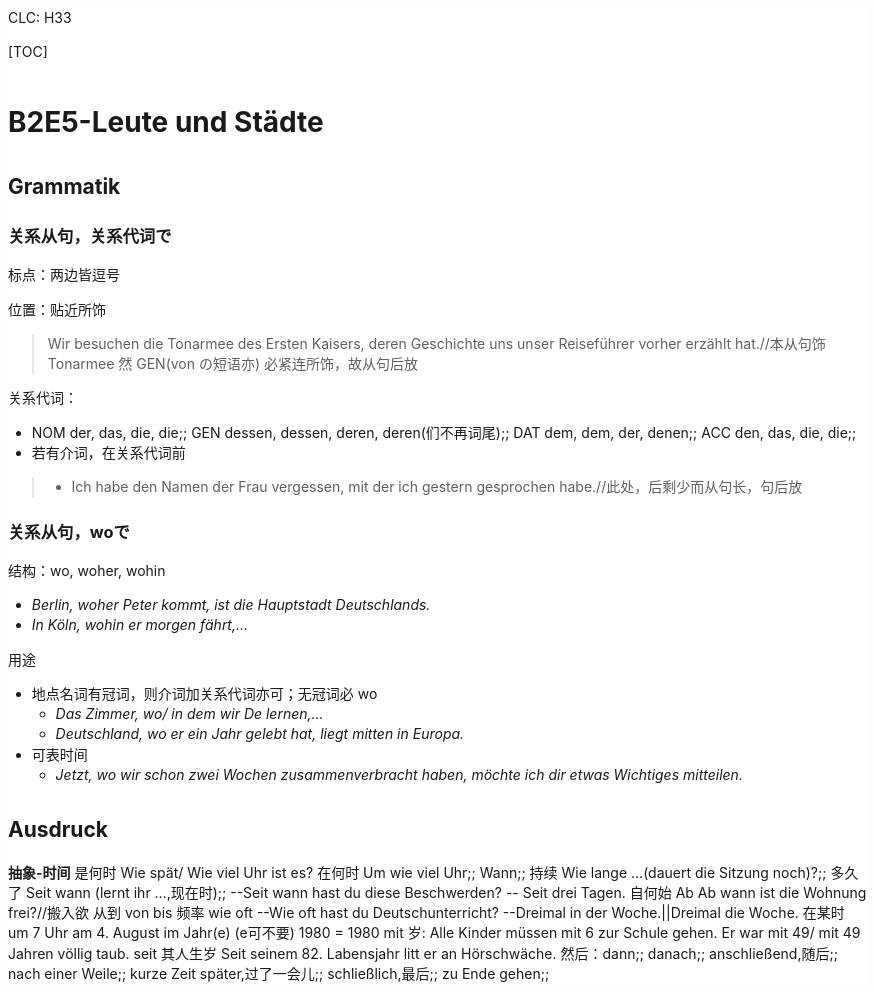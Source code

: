 CLC: H33

[TOC]


# B2E5-Leute und Städte

## Grammatik

### 关系从句，关系代词で

标点：两边皆逗号

位置：贴近所饰

> Wir besuchen die Tonarmee des Ersten Kaisers, deren Geschichte uns unser Reiseführer vorher erzählt hat.//本从句饰 Tonarmee 然 GEN(von の短语亦) 必紧连所饰，故从句后放

关系代词：
	
- NOM der, das, die, die;; GEN dessen, dessen, deren, deren(们不再词尾);; DAT dem, dem, der, denen;; ACC den, das, die, die;;
- 若有介词，在关系代词前

> - Ich habe den Namen der Frau vergessen, mit der ich gestern gesprochen habe.//此处，后剩少而从句长，句后放

### 关系从句，woで

结构：wo, woher, wohin

- *Berlin, woher Peter kommt, ist die Hauptstadt Deutschlands.*
- *In Köln, wohin er morgen fährt,…*

用途

- 地点名词有冠词，则介词加关系代词亦可；无冠词必 wo
  - *Das Zimmer, wo/ in dem wir De lernen,…*
  - *Deutschland, wo er ein Jahr gelebt hat, liegt mitten in Europa.*
- 可表时间
  - *Jetzt, wo wir schon zwei Wochen zusammenverbracht haben, möchte ich dir etwas Wichtiges mitteilen.*
		
## Ausdruck

**抽象-时间**
是何时 Wie spät/ Wie viel Uhr ist es?
在何时 Um wie viel Uhr;; Wann;;
持续 Wie lange …(dauert die Sitzung noch)?;;
多久了 Seit wann (lernt ihr …,现在时);;
	--Seit wann hast du diese Beschwerden? -- Seit drei Tagen.
自何始 Ab
	Ab wann ist die Wohnung frei?//搬入欲
从到 von bis
频率 wie oft
	--Wie oft hast du Deutschunterricht? --Dreimal in der Woche.||Dreimal die Woche.
在某时
	um 7 Uhr
	am 4. August
	im Jahr(e) (e可不要) 1980 = 1980 
	mit 岁: 
		Alle Kinder müssen mit 6 zur Schule gehen.
		Er war mit 49/ mit 49 Jahren völlig taub.
	seit 其人生岁
		Seit seinem 82. Labensjahr litt er an Hörschwäche.
然后：dann;; danach;; anschließend,随后;; nach einer Weile;; kurze Zeit später,过了一会儿;; schließlich,最后;;
zu Ende gehen;;